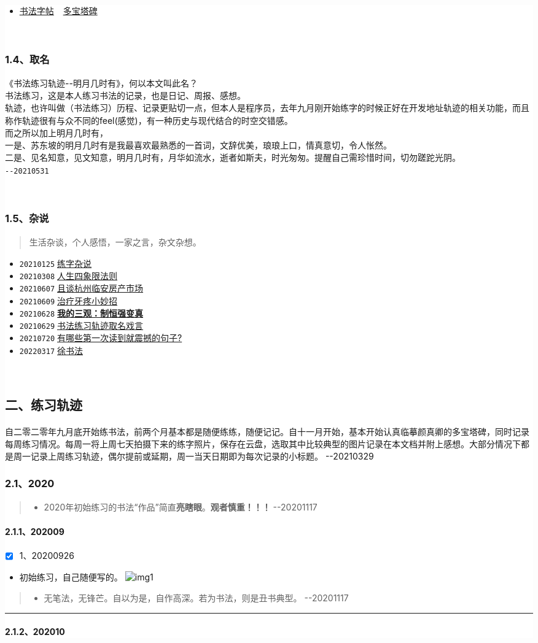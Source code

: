 - [书法字帖]( https://www.jianguoyun.com/p/DZNRFzcQxP-NBhiolvcD ) &ensp; [多宝塔碑]( https://www.jianguoyun.com/p/DadpZqMQxP-NBhjfrfED )

<br/>

### 1.4、取名

《书法练习轨迹--明月几时有》，何以本文叫此名？ <br/>
书法练习，这是本人练习书法的记录，也是日记、周报、感想。 <br/>
轨迹，也许叫做（书法练习）历程、记录更贴切一点，但本人是程序员，去年九月刚开始练字的时候正好在开发地址轨迹的相关功能，而且称作轨迹很有与众不同的feel(感觉)，有一种历史与现代结合的时空交错感。<br/>
而之所以加上明月几时有，<br/>
一是、苏东坡的明月几时有是我最喜欢最熟悉的一首词，文辞优美，琅琅上口，情真意切，令人怅然。<br/>
二是、见名知意，见文知意，明月几时有，月华如流水，逝者如斯夫，时光匆匆。提醒自己需珍惜时间，切勿蹉跎光阴。<br/>
`--20210531`

<br/>

### 1.5、杂说

> 生活杂谈，个人感悟，一家之言，杂文杂想。

- `20210125` [练字杂说](#z20210125) 
- `20210308` [人生四象限法则](#r20210308) 
- `20210607` [且谈杭州临安房产市场](#q20210607) 
- `20210609` [治疗牙疼小妙招](#z20210609) 
- `20210628` [**我的三观：制恒强变真**](#w20210628) 
- `20210629` [书法练习轨迹取名戏言](#q20210629) 
- `20210720` [有哪些第一次读到就震撼的句子?](#y20210720) 
- `20220317` [徐书法](#x20220317) 

<br/>

<div STYLE="page-break-after: always;"></div>

## 二、练习轨迹

自二零二零年九月底开始练书法，前两个月基本都是随便练练，随便记记。自十一月开始，基本开始认真临摹颜真卿的多宝塔碑，同时记录每周练习情况。每周一将上周七天拍摄下来的练字照片，保存在云盘，选取其中比较典型的图片记录在本文档并附上感想。大部分情况下都是周一记录上周练习轨迹，偶尔提前或延期，周一当天日期即为每次记录的小标题。 --20210329

### 2.1、2020

> - 2020年初始练习的书法“作品”简直**亮瞎眼**。**观者慎重！！！** --20201117

#### 2.1.1、202009

- [x] 1、20200926
- 初始练习，自己随便写的。
![img1]( https://xyqin.coding.net/p/my/d/imgs/git/raw/master/mingyue/2020/IMG_20200926_162548.jpg )
> - 无笔法，无锋芒。自以为是，自作高深。若为书法，则是丑书典型。 --20201117

---

#### 2.1.2、202010
